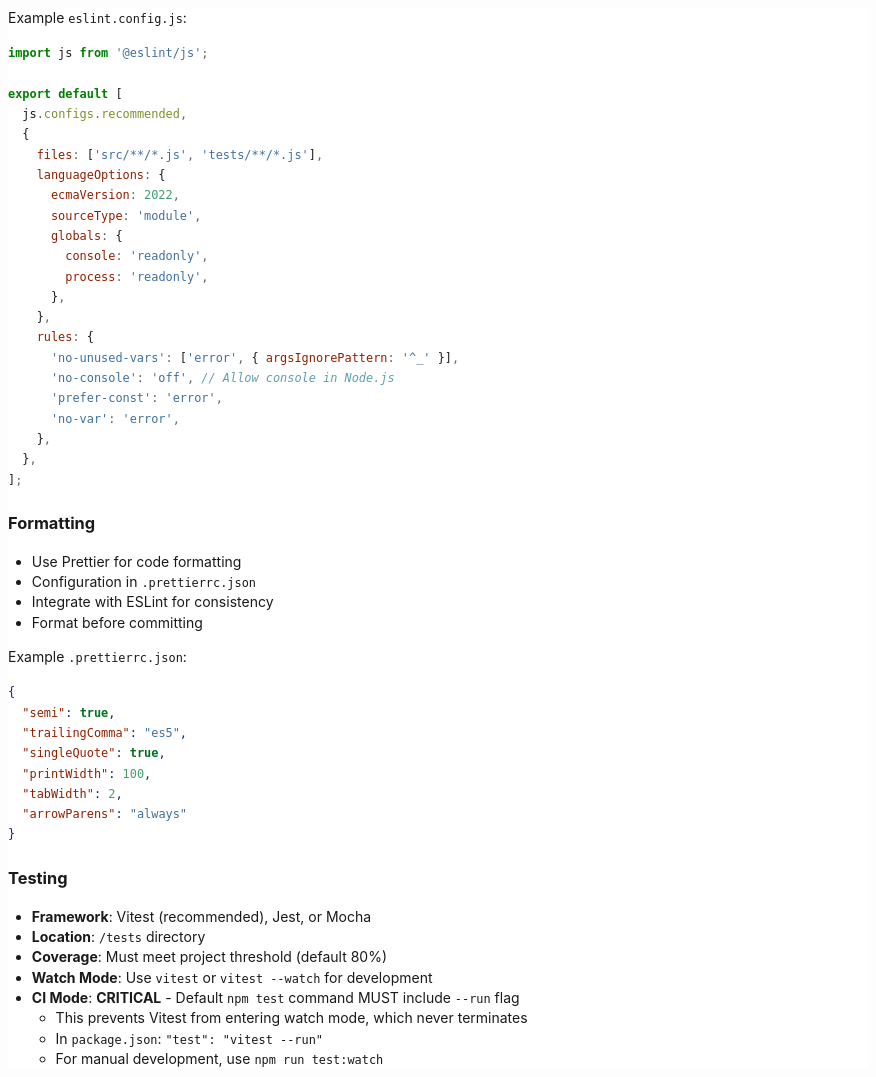 Example `eslint.config.js`:
```javascript
import js from '@eslint/js';

export default [
  js.configs.recommended,
  {
    files: ['src/**/*.js', 'tests/**/*.js'],
    languageOptions: {
      ecmaVersion: 2022,
      sourceType: 'module',
      globals: {
        console: 'readonly',
        process: 'readonly',
      },
    },
    rules: {
      'no-unused-vars': ['error', { argsIgnorePattern: '^_' }],
      'no-console': 'off', // Allow console in Node.js
      'prefer-const': 'error',
      'no-var': 'error',
    },
  },
];
```

### Formatting

- Use Prettier for code formatting
- Configuration in `.prettierrc.json`
- Integrate with ESLint for consistency
- Format before committing

Example `.prettierrc.json`:
```json
{
  "semi": true,
  "trailingComma": "es5",
  "singleQuote": true,
  "printWidth": 100,
  "tabWidth": 2,
  "arrowParens": "always"
}
```

### Testing

- **Framework**: Vitest (recommended), Jest, or Mocha
- **Location**: `/tests` directory
- **Coverage**: Must meet project threshold (default 80%)
- **Watch Mode**: Use `vitest` or `vitest --watch` for development
- **CI Mode**: **CRITICAL** - Default `npm test` command MUST include `--run` flag
  - This prevents Vitest from entering watch mode, which never terminates
  - In `package.json`: `"test": "vitest --run"`
  - For manual development, use `npm run test:watch`

